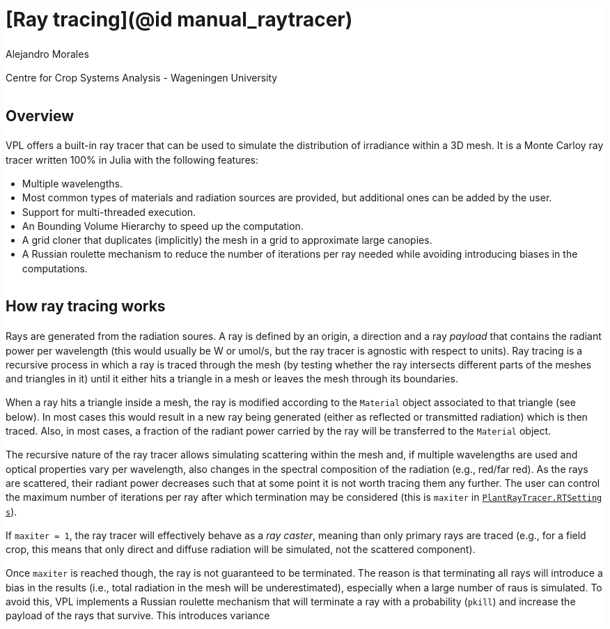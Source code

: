 
# [Ray tracing](@id manual_raytracer)

Alejandro Morales

Centre for Crop Systems Analysis - Wageningen University

## Overview

VPL offers a built-in ray tracer that can be used to simulate the distribution
of irradiance within a 3D mesh. It is a Monte Carloy ray tracer written 100%
in Julia with the following features:

 - Multiple wavelengths.
 - Most common types of materials and radiation sources are provided, but additional ones can be added by the user.
 - Support for multi-threaded execution.
 - An Bounding Volume Hierarchy to speed up the computation.
 - A grid cloner that duplicates (implicitly) the mesh in a grid to approximate large canopies.
 - A Russian roulette mechanism to reduce the number of iterations per ray needed while avoiding introducing biases in the computations.

## How ray tracing works

Rays are generated from the radiation soures. A ray is defined by an origin, a
direction and a ray *payload* that contains the radiant power per wavelength
(this would usually be W or umol/s, but the ray tracer is agnostic with respect
to units). Ray tracing is a recursive process in which a ray is traced through
the mesh (by testing whether the ray intersects different parts of the meshes
and triangles in it) until it either hits a triangle in a mesh or leaves the
mesh through its boundaries.

When a ray hits a triangle inside a mesh, the ray is
modified according to the `Material` object associated to that triangle (see
below). In most cases this would result in a new ray being generated (either
as reflected or transmitted radiation) which is then traced. Also, in
most cases, a fraction of the radiant power carried by the ray will be transferred
to the `Material` object.

The recursive nature of the ray tracer allows simulating scattering within the
mesh and, if multiple wavelengths are used and optical properties vary per
wavelength, also changes in the spectral composition of the radiation (e.g.,
red/far red). As the rays are scattered, their radiant power decreases such that
at some point it is not worth tracing them any further. The user can control the
maximum number of iterations per ray after which termination may be considered
(this is `maxiter` in [`PlantRayTracer.RTSettings`](@ref)).

If `maxiter = 1`, the ray tracer will effectively behave as a *ray caster*,
meaning than only primary rays are traced (e.g., for a field crop, this means
that only direct and diffuse radiation will be simulated, not the scattered
component).

Once `maxiter` is reached though, the ray is not guaranteed to be terminated.
The reason is that terminating all rays will introduce a bias in the results
(i.e., total radiation in the mesh will be underestimated), especially when a
large number of raus is simulated. To avoid this, VPL implements a Russian roulette
mechanism that will terminate a ray with a probability (`pkill`) and increase the
payload of the rays that survive. This introduces variance
